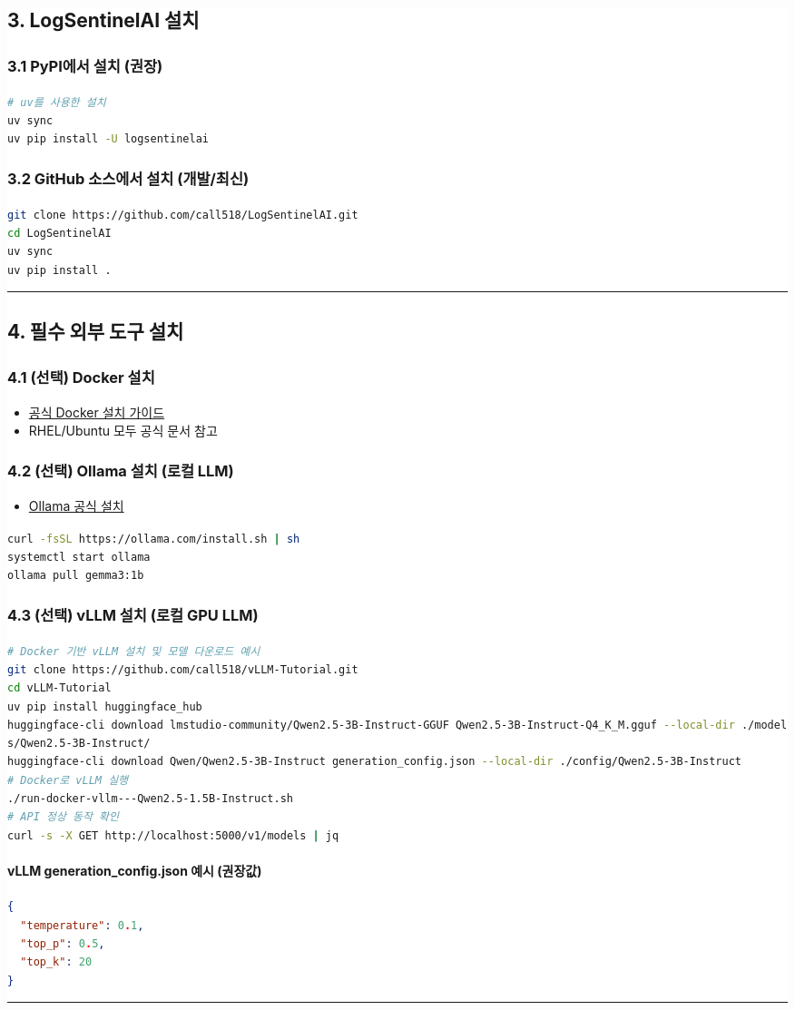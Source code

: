 
## 3. LogSentinelAI 설치

### 3.1 PyPI에서 설치 (권장)
```bash
# uv를 사용한 설치
uv sync
uv pip install -U logsentinelai
```

### 3.2 GitHub 소스에서 설치 (개발/최신)
```bash
git clone https://github.com/call518/LogSentinelAI.git
cd LogSentinelAI
uv sync
uv pip install .
```

---

## 4. 필수 외부 도구 설치

### 4.1 (선택) Docker 설치
- [공식 Docker 설치 가이드](https://docs.docker.com/engine/install/)
- RHEL/Ubuntu 모두 공식 문서 참고

### 4.2 (선택) Ollama 설치 (로컬 LLM)
- [Ollama 공식 설치](https://ollama.com/download)
```bash
curl -fsSL https://ollama.com/install.sh | sh
systemctl start ollama
ollama pull gemma3:1b
```

### 4.3 (선택) vLLM 설치 (로컬 GPU LLM)
```bash
# Docker 기반 vLLM 설치 및 모델 다운로드 예시
git clone https://github.com/call518/vLLM-Tutorial.git
cd vLLM-Tutorial
uv pip install huggingface_hub
huggingface-cli download lmstudio-community/Qwen2.5-3B-Instruct-GGUF Qwen2.5-3B-Instruct-Q4_K_M.gguf --local-dir ./models/Qwen2.5-3B-Instruct/
huggingface-cli download Qwen/Qwen2.5-3B-Instruct generation_config.json --local-dir ./config/Qwen2.5-3B-Instruct
# Docker로 vLLM 실행
./run-docker-vllm---Qwen2.5-1.5B-Instruct.sh
# API 정상 동작 확인
curl -s -X GET http://localhost:5000/v1/models | jq
```

#### vLLM generation_config.json 예시 (권장값)
```json
{
  "temperature": 0.1,
  "top_p": 0.5,
  "top_k": 20
}
```

---